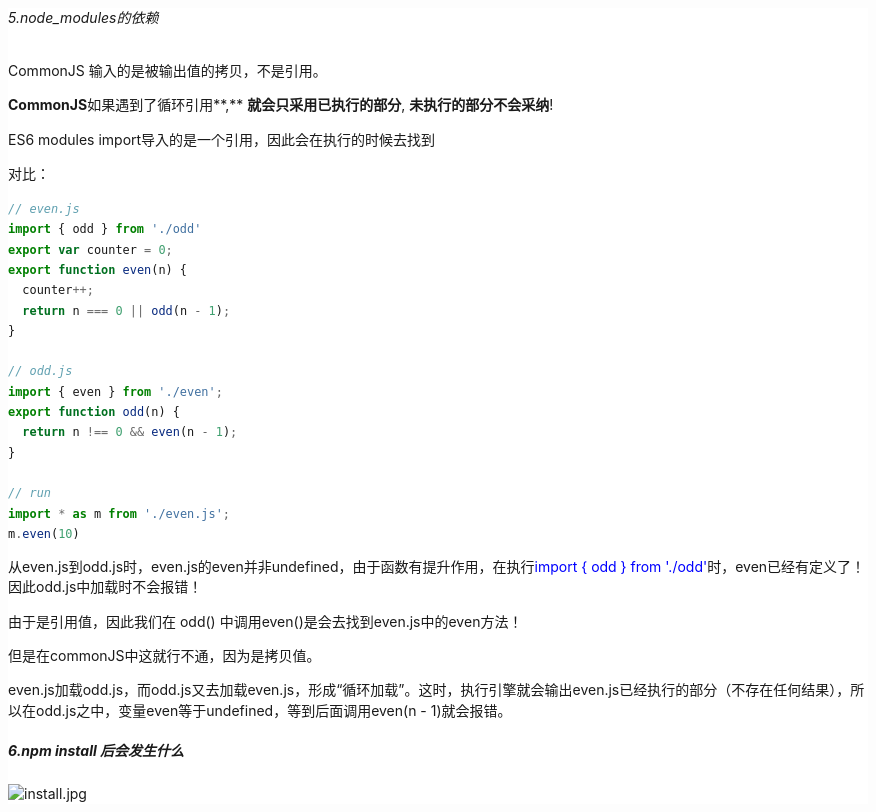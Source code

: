 


###### 5.node_modules的依赖



CommonJS 输入的是被输出值的拷贝，不是引用。

**CommonJS**如果遇到了循环引用**,** **就会只采用已执行的部分**, **未执行的部分不会采纳**!



ES6 modules import导入的是一个引用，因此会在执行的时候去找到



对比：

```js
// even.js
import { odd } from './odd'
export var counter = 0;
export function even(n) {
  counter++;
  return n === 0 || odd(n - 1);
}

// odd.js
import { even } from './even';
export function odd(n) {
  return n !== 0 && even(n - 1);
}

// run
import * as m from './even.js';
m.even(10)
```

从even.js到odd.js时，even.js的even并非undefined，由于函数有提升作用，在执行<span style='color:blue;'>import { odd } from './odd'</span>时，even已经有定义了！因此odd.js中加载时不会报错！

由于是引用值，因此我们在 odd() 中调用even()是会去找到even.js中的even方法！



但是在commonJS中这就行不通，因为是拷贝值。

even.js加载odd.js，而odd.js又去加载even.js，形成“循环加载”。这时，执行引擎就会输出even.js已经执行的部分（不存在任何结果），所以在odd.js之中，变量even等于undefined，等到后面调用even(n - 1)就会报错。





##### 6.npm install 后会发生什么



![install.jpg](recruit.assets/1285a07af08b4a7392d4d809bc60a39e~tplv-k3u1fbpfcp-watermark.awebp)




